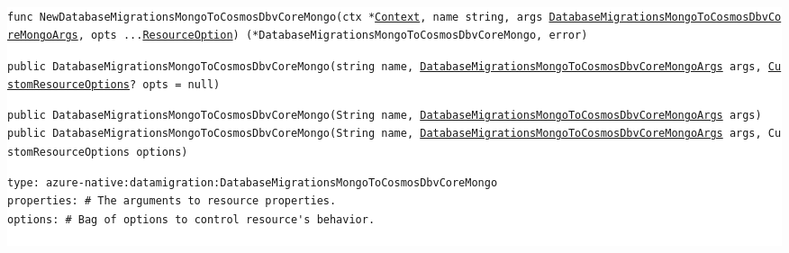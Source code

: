 <div>
<pulumi-choosable type="language" values="go">
<div class="no-copy"><div class="highlight"><pre class="chroma"><code class="language-go" data-lang="go"><span class="k">func </span><span class="nx">NewDatabaseMigrationsMongoToCosmosDbvCoreMongo</span><span class="p">(</span><span class="nx">ctx</span><span class="p"> *</span><span class="nx"><a href="https://pkg.go.dev/github.com/pulumi/pulumi/sdk/v3/go/pulumi?tab=doc#Context">Context</a></span><span class="p">,</span> <span class="nx">name</span><span class="p"> </span><span class="nx">string</span><span class="p">,</span> <span class="nx">args</span><span class="p"> </span><span class="nx"><a href="#inputs">DatabaseMigrationsMongoToCosmosDbvCoreMongoArgs</a></span><span class="p">,</span> <span class="nx">opts</span><span class="p"> ...</span><span class="nx"><a href="https://pkg.go.dev/github.com/pulumi/pulumi/sdk/v3/go/pulumi?tab=doc#ResourceOption">ResourceOption</a></span><span class="p">) (*<span class="nx">DatabaseMigrationsMongoToCosmosDbvCoreMongo</span>, error)</span></code></pre></div>
</div></pulumi-choosable>
</div>

<div>
<pulumi-choosable type="language" values="csharp">
<div class="no-copy"><div class="highlight"><pre class="chroma"><code class="language-csharp" data-lang="csharp"><span class="k">public </span><span class="nx">DatabaseMigrationsMongoToCosmosDbvCoreMongo</span><span class="p">(</span><span class="nx">string</span><span class="p"> </span><span class="nx">name<span class="p">,</span> <span class="nx"><a href="#inputs">DatabaseMigrationsMongoToCosmosDbvCoreMongoArgs</a></span><span class="p"> </span><span class="nx">args<span class="p">,</span> <span class="nx"><a href="/docs/reference/pkg/dotnet/Pulumi/Pulumi.CustomResourceOptions.html">CustomResourceOptions</a></span><span class="p">? </span><span class="nx">opts = null<span class="p">)</span></code></pre></div>
</div></pulumi-choosable>
</div>

<div>
<pulumi-choosable type="language" values="java">
<div class="no-copy"><div class="highlight"><pre class="chroma">
<code class="language-java" data-lang="java"><span class="k">public </span><span class="nx">DatabaseMigrationsMongoToCosmosDbvCoreMongo</span><span class="p">(</span><span class="nx">String</span><span class="p"> </span><span class="nx">name<span class="p">,</span> <span class="nx"><a href="#inputs">DatabaseMigrationsMongoToCosmosDbvCoreMongoArgs</a></span><span class="p"> </span><span class="nx">args<span class="p">)</span>
<span class="k">public </span><span class="nx">DatabaseMigrationsMongoToCosmosDbvCoreMongo</span><span class="p">(</span><span class="nx">String</span><span class="p"> </span><span class="nx">name<span class="p">,</span> <span class="nx"><a href="#inputs">DatabaseMigrationsMongoToCosmosDbvCoreMongoArgs</a></span><span class="p"> </span><span class="nx">args<span class="p">,</span> <span class="nx">CustomResourceOptions</span><span class="p"> </span><span class="nx">options<span class="p">)</span>
</code></pre></div></div>
</pulumi-choosable>
</div>

<div>
<pulumi-choosable type="language" values="yaml">
<div class="no-copy"><div class="highlight"><pre class="chroma"><code class="language-yaml" data-lang="yaml">type: <span class="nx">azure-native:datamigration:DatabaseMigrationsMongoToCosmosDbvCoreMongo</span><span class="p"></span>
<span class="p">properties</span><span class="p">: </span><span class="c">#&nbsp;The arguments to resource properties.</span>
<span class="p"></span><span class="p">options</span><span class="p">: </span><span class="c">#&nbsp;Bag of options to control resource&#39;s behavior.</span>
<span class="p"></span>
</code></pre></div></div>
</pulumi-choosable>
</div>
